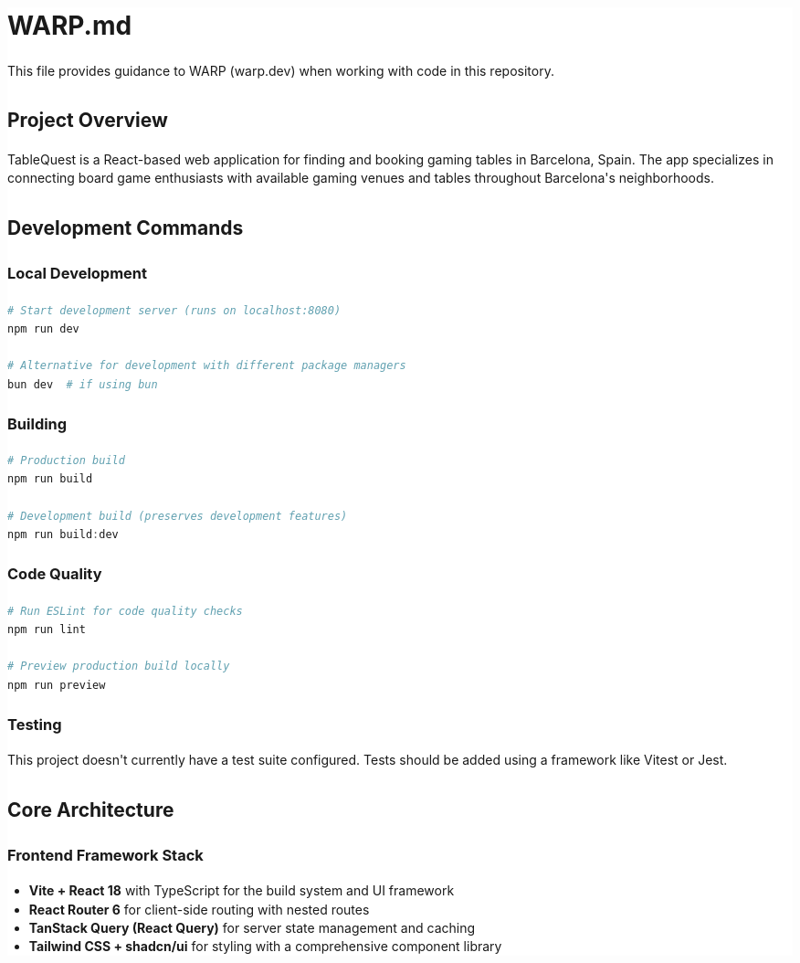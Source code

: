 # WARP.md

This file provides guidance to WARP (warp.dev) when working with code in this repository.

## Project Overview

TableQuest is a React-based web application for finding and booking gaming tables in Barcelona, Spain. The app specializes in connecting board game enthusiasts with available gaming venues and tables throughout Barcelona's neighborhoods.

## Development Commands

### Local Development
```powershell
# Start development server (runs on localhost:8080)
npm run dev

# Alternative for development with different package managers
bun dev  # if using bun
```

### Building
```powershell
# Production build
npm run build

# Development build (preserves development features)
npm run build:dev
```

### Code Quality
```powershell
# Run ESLint for code quality checks
npm run lint

# Preview production build locally
npm run preview
```

### Testing
This project doesn't currently have a test suite configured. Tests should be added using a framework like Vitest or Jest.

## Core Architecture

### Frontend Framework Stack
- **Vite + React 18** with TypeScript for the build system and UI framework
- **React Router 6** for client-side routing with nested routes
- **TanStack Query (React Query)** for server state management and caching
- **Tailwind CSS + shadcn/ui** for styling with a comprehensive component library
